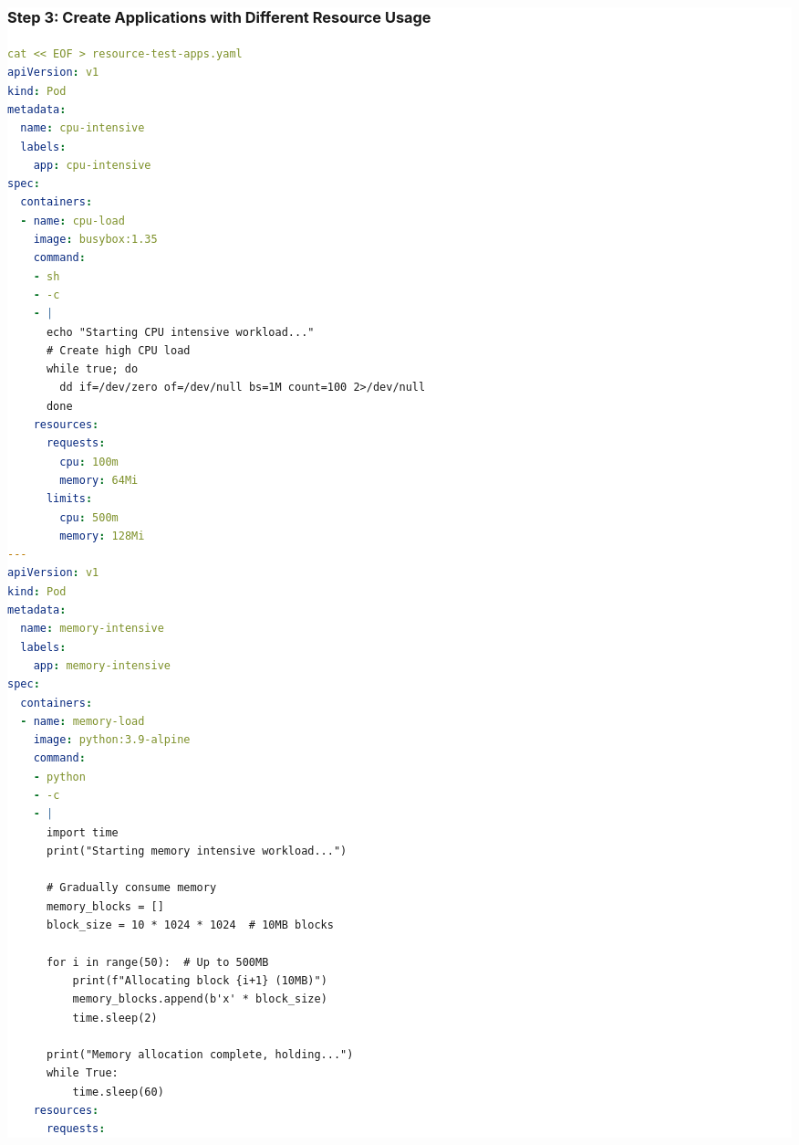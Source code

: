 ### Step 3: Create Applications with Different Resource Usage

```yaml
cat << EOF > resource-test-apps.yaml
apiVersion: v1
kind: Pod
metadata:
  name: cpu-intensive
  labels:
    app: cpu-intensive
spec:
  containers:
  - name: cpu-load
    image: busybox:1.35
    command:
    - sh
    - -c
    - |
      echo "Starting CPU intensive workload..."
      # Create high CPU load
      while true; do
        dd if=/dev/zero of=/dev/null bs=1M count=100 2>/dev/null
      done
    resources:
      requests:
        cpu: 100m
        memory: 64Mi
      limits:
        cpu: 500m
        memory: 128Mi
---
apiVersion: v1
kind: Pod
metadata:
  name: memory-intensive
  labels:
    app: memory-intensive
spec:
  containers:
  - name: memory-load
    image: python:3.9-alpine
    command:
    - python
    - -c
    - |
      import time
      print("Starting memory intensive workload...")
      
      # Gradually consume memory
      memory_blocks = []
      block_size = 10 * 1024 * 1024  # 10MB blocks
      
      for i in range(50):  # Up to 500MB
          print(f"Allocating block {i+1} (10MB)")
          memory_blocks.append(b'x' * block_size)
          time.sleep(2)
      
      print("Memory allocation complete, holding...")
      while True:
          time.sleep(60)
    resources:
      requests:
```